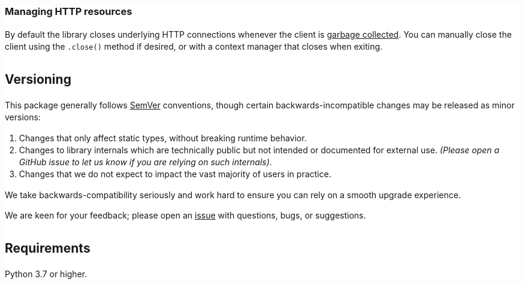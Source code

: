 ### Managing HTTP resources

By default the library closes underlying HTTP connections whenever the client is [garbage collected](https://docs.python.org/3/reference/datamodel.html#object.__del__). You can manually close the client using the `.close()` method if desired, or with a context manager that closes when exiting.

## Versioning

This package generally follows [SemVer](https://semver.org/spec/v2.0.0.html) conventions, though certain backwards-incompatible changes may be released as minor versions:

1. Changes that only affect static types, without breaking runtime behavior.
2. Changes to library internals which are technically public but not intended or documented for external use. _(Please open a GitHub issue to let us know if you are relying on such internals)_.
3. Changes that we do not expect to impact the vast majority of users in practice.

We take backwards-compatibility seriously and work hard to ensure you can rely on a smooth upgrade experience.

We are keen for your feedback; please open an [issue](https://www.github.com/yike5460/MLM-SDK/issues) with questions, bugs, or suggestions.

## Requirements

Python 3.7 or higher.
